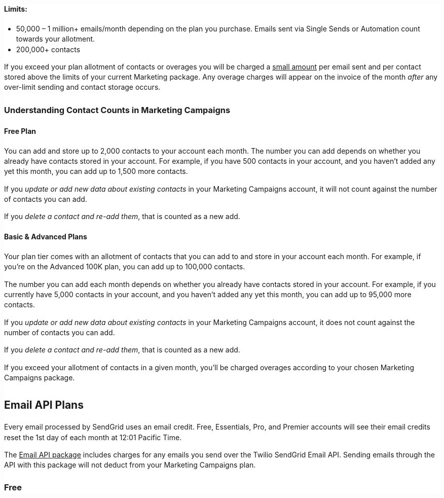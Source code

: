 #### Limits:

* 50,000 – 1 million+ emails/month depending on the plan you purchase. Emails sent via Single Sends or Automation count towards your allotment.
* 200,000+ contacts

If you exceed your plan allotment of contacts or overages you will be charged a [small amount]({{root_url}}/ui/account-and-settings/billing/#limits-and-overage-rates) per email sent and per contact stored above the limits of your current Marketing package. Any overage charges will appear on the invoice of the month _after_ any over-limit sending and contact storage occurs.

### Understanding Contact Counts in Marketing Campaigns

#### Free Plan

You can add and store up to 2,000 contacts to your account each month. The number you can add depends on whether you already have contacts stored in your account. For example, if you have 500 contacts in your account, and you haven’t added any yet this month, you can add up to 1,500 more contacts.

If you *update or add new data about existing contacts* in your Marketing Campaigns account, it will not count against the number of contacts you can add.

If you *delete a contact and re-add them*, that is counted as a new add.

#### Basic & Advanced Plans

Your plan tier comes with an allotment of contacts that you can add to and store in your account each month. For example, if you’re on the Advanced 100K plan, you can add up to 100,000 contacts. 

The number you can add each month depends on whether you already have contacts stored in your account. For example, if you currently have 5,000 contacts in your account, and you haven’t added any yet this month, you can add up to 95,000 more contacts.

If you *update or add new data about existing contacts* in your Marketing Campaigns account, it does not count against the number of contacts you can add. 

If you *delete a contact and re-add them*, that is counted as a new add. 

If you exceed your allotment of contacts in a given month, you’ll be charged overages according to your chosen Marketing Campaigns package. 

## Email API Plans

<call-out type="warning">

Every email processed by SendGrid uses an email credit. Free, Essentials, Pro, and Premier accounts will see their email credits reset the 1st day of each month at 12:01 Pacific Time.

</call-out>

The [Email API package](https://sendgrid.com/pricing/) includes charges for any emails you send over the Twilio SendGrid Email API. Sending emails through the API with this package will not deduct from your Marketing Campaigns plan.

### Free
